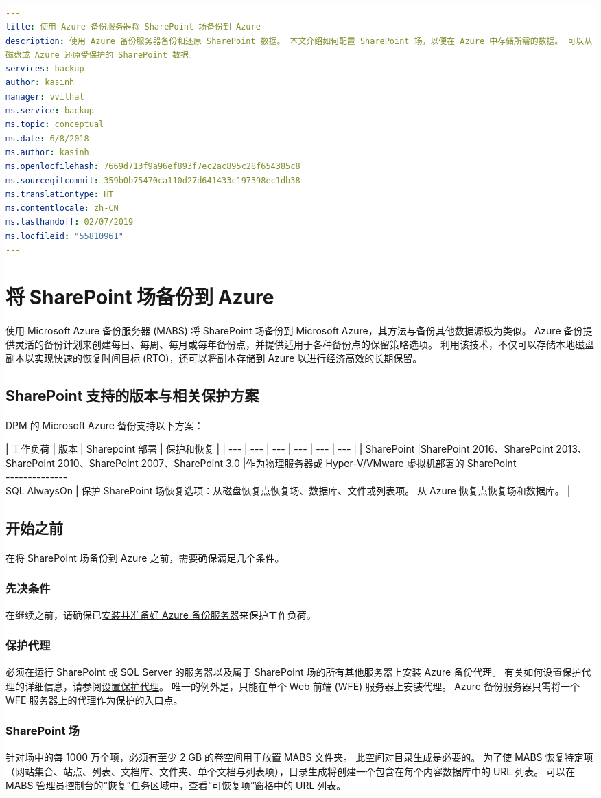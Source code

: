 ```yaml
---
title: 使用 Azure 备份服务器将 SharePoint 场备份到 Azure
description: 使用 Azure 备份服务器备份和还原 SharePoint 数据。 本文介绍如何配置 SharePoint 场，以便在 Azure 中存储所需的数据。 可以从磁盘或 Azure 还原受保护的 SharePoint 数据。
services: backup
author: kasinh
manager: vvithal
ms.service: backup
ms.topic: conceptual
ms.date: 6/8/2018
ms.author: kasinh
ms.openlocfilehash: 7669d713f9a96ef893f7ec2ac895c28f654385c8
ms.sourcegitcommit: 359b0b75470ca110d27d641433c197398ec1db38
ms.translationtype: HT
ms.contentlocale: zh-CN
ms.lasthandoff: 02/07/2019
ms.locfileid: "55810961"
---
```

# <a name="back-up-a-sharepoint-farm-to-azure"></a>将 SharePoint 场备份到 Azure
使用 Microsoft Azure 备份服务器 (MABS) 将 SharePoint 场备份到 Microsoft Azure，其方法与备份其他数据源极为类似。 Azure 备份提供灵活的备份计划来创建每日、每周、每月或每年备份点，并提供适用于各种备份点的保留策略选项。 利用该技术，不仅可以存储本地磁盘副本以实现快速的恢复时间目标 (RTO)，还可以将副本存储到 Azure 以进行经济高效的长期保留。

## <a name="sharepoint-supported-versions-and-related-protection-scenarios"></a>SharePoint 支持的版本与相关保护方案
DPM 的 Microsoft Azure 备份支持以下方案：

| 工作负荷 | 版本 | Sharepoint 部署 | 保护和恢复 |
| --- | --- | --- | --- | --- | --- |
| SharePoint |SharePoint 2016、SharePoint 2013、SharePoint 2010、SharePoint 2007、SharePoint 3.0 |作为物理服务器或 Hyper-V/VMware 虚拟机部署的 SharePoint <br> -------------- <br> SQL AlwaysOn | 保护 SharePoint 场恢复选项：从磁盘恢复点恢复场、数据库、文件或列表项。  从 Azure 恢复点恢复场和数据库。 |

## <a name="before-you-start"></a>开始之前
在将 SharePoint 场备份到 Azure 之前，需要确保满足几个条件。

### <a name="prerequisites"></a>先决条件
在继续之前，请确保已[安装并准备好 Azure 备份服务器](backup-azure-microsoft-azure-backup.md)来保护工作负荷。

### <a name="protection-agent"></a>保护代理
必须在运行 SharePoint 或 SQL Server 的服务器以及属于 SharePoint 场的所有其他服务器上安装 Azure 备份代理。 有关如何设置保护代理的详细信息，请参阅[设置保护代理](https://technet.microsoft.com/library/hh758034\(v=sc.12\).aspx)。  唯一的例外是，只能在单个 Web 前端 (WFE) 服务器上安装代理。 Azure 备份服务器只需将一个 WFE 服务器上的代理作为保护的入口点。

### <a name="sharepoint-farm"></a>SharePoint 场
针对场中的每 1000 万个项，必须有至少 2 GB 的卷空间用于放置 MABS 文件夹。 此空间对目录生成是必要的。 为了使 MABS 恢复特定项（网站集合、站点、列表、文档库、文件夹、单个文档与列表项），目录生成将创建一个包含在每个内容数据库中的 URL 列表。 可以在 MABS 管理员控制台的“恢复”任务区域中，查看“可恢复项”窗格中的 URL 列表。
